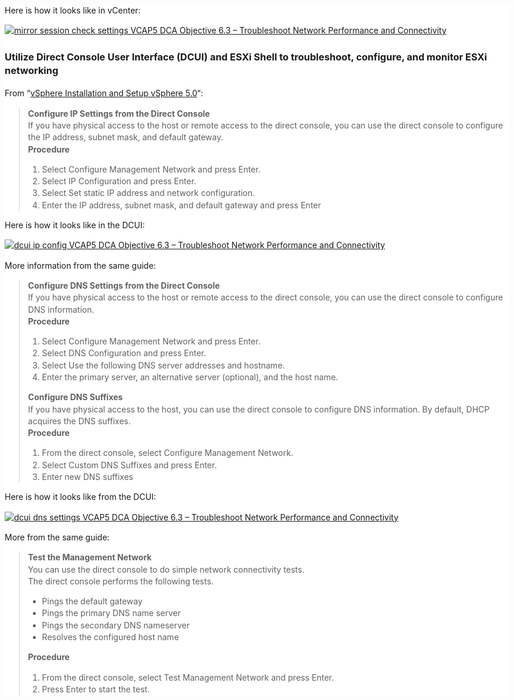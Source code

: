 Here is how it looks like in vCenter:

<a href="http://virtuallyhyper.com/2013/01/vcap5-dca-objective-6-3-troubleshoot-network-performance-and-connectivity/mirror_session_check_settings/" onclick="javascript:_gaq.push(['_trackEvent','outbound-article','http://virtuallyhyper.com/2013/01/vcap5-dca-objective-6-3-troubleshoot-network-performance-and-connectivity/mirror_session_check_settings/']);" rel="attachment wp-att-5324"><img class="alignnone size-full wp-image-5324" alt="mirror session check settings VCAP5 DCA Objective 6.3 – Troubleshoot Network Performance and Connectivity " src="http://virtuallyhyper.com/wp-content/uploads/2012/12/mirror_session_check_settings.png" width="692" height="531" title="VCAP5 DCA Objective 6.3 – Troubleshoot Network Performance and Connectivity " /></a>

### Utilize Direct Console User Interface (DCUI) and ESXi Shell to troubleshoot, configure, and monitor ESXi networking

From &#8220;<a href="http://pubs.vmware.com/vsphere-50/topic/com.vmware.ICbase/PDF/vsphere-esxi-vcenter-server-50-installation-setup-guide.pdf" onclick="javascript:_gaq.push(['_trackEvent','download','http://pubs.vmware.com/vsphere-50/topic/com.vmware.ICbase/PDF/vsphere-esxi-vcenter-server-50-installation-setup-guide.pdf']);">vSphere Installation and Setup vSphere 5.0</a>&#8220;:

> **Configure IP Settings from the Direct Console**  
> If you have physical access to the host or remote access to the direct console, you can use the direct console to configure the IP address, subnet mask, and default gateway.  
> **Procedure**
> 
> 1.  Select Configure Management Network and press Enter.
> 2.  Select IP Configuration and press Enter.
> 3.  Select Set static IP address and network configuration.
> 4.  Enter the IP address, subnet mask, and default gateway and press Enter

Here is how it looks like in the DCUI:

<a href="http://virtuallyhyper.com/2013/01/vcap5-dca-objective-6-3-troubleshoot-network-performance-and-connectivity/dcui_ip_config/" onclick="javascript:_gaq.push(['_trackEvent','outbound-article','http://virtuallyhyper.com/2013/01/vcap5-dca-objective-6-3-troubleshoot-network-performance-and-connectivity/dcui_ip_config/']);" rel="attachment wp-att-5325"><img class="alignnone size-full wp-image-5325" alt="dcui ip config VCAP5 DCA Objective 6.3 – Troubleshoot Network Performance and Connectivity " src="http://virtuallyhyper.com/wp-content/uploads/2012/12/dcui_ip_config.png" width="620" height="260" title="VCAP5 DCA Objective 6.3 – Troubleshoot Network Performance and Connectivity " /></a>

More information from the same guide:

> **Configure DNS Settings from the Direct Console**  
> If you have physical access to the host or remote access to the direct console, you can use the direct console to configure DNS information.  
> **Procedure**
> 
> 1.  Select Configure Management Network and press Enter.
> 2.  Select DNS Configuration and press Enter.
> 3.  Select Use the following DNS server addresses and hostname.
> 4.  Enter the primary server, an alternative server (optional), and the host name.
> 
> **Configure DNS Suffixes**  
> If you have physical access to the host, you can use the direct console to configure DNS information. By default, DHCP acquires the DNS suffixes.  
> **Procedure**
> 
> 1.  From the direct console, select Configure Management Network.
> 2.  Select Custom DNS Suffixes and press Enter.
> 3.  Enter new DNS suffixes

Here is how it looks like from the DCUI:

<a href="http://virtuallyhyper.com/2013/01/vcap5-dca-objective-6-3-troubleshoot-network-performance-and-connectivity/dcui_dns_settings/" onclick="javascript:_gaq.push(['_trackEvent','outbound-article','http://virtuallyhyper.com/2013/01/vcap5-dca-objective-6-3-troubleshoot-network-performance-and-connectivity/dcui_dns_settings/']);" rel="attachment wp-att-5326"><img class="alignnone size-full wp-image-5326" alt="dcui dns settings VCAP5 DCA Objective 6.3 – Troubleshoot Network Performance and Connectivity " src="http://virtuallyhyper.com/wp-content/uploads/2012/12/dcui_dns_settings.png" width="616" height="259" title="VCAP5 DCA Objective 6.3 – Troubleshoot Network Performance and Connectivity " /></a>

More from the same guide:

> **Test the Management Network**  
> You can use the direct console to do simple network connectivity tests.  
> The direct console performs the following tests.
> 
> *   Pings the default gateway
> *   Pings the primary DNS name server
> *   Pings the secondary DNS nameserver
> *   Resolves the configured host name
> 
> **Procedure**
> 
> 1.  From the direct console, select Test Management Network and press Enter.
> 2.  Press Enter to start the test.
